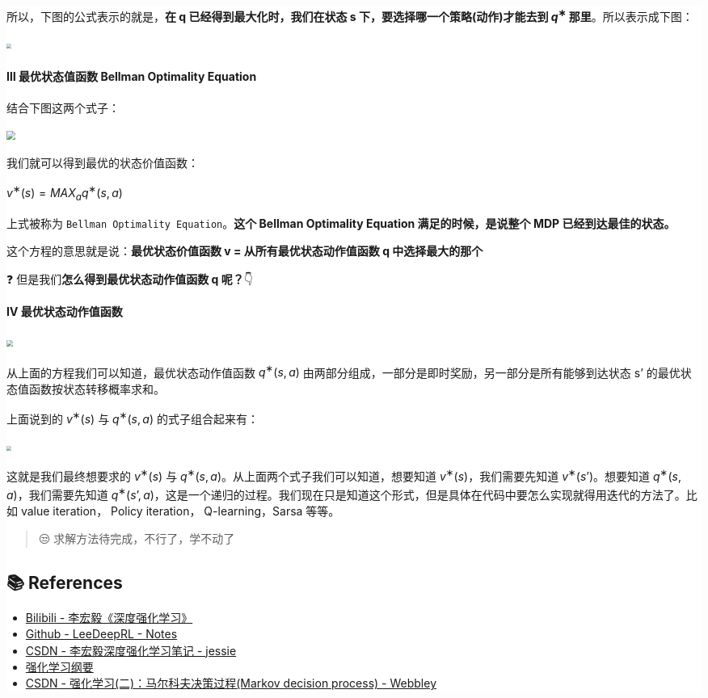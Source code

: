 所以，下图的公式表示的就是，**在 q 已经得到最大化时，我们在状态 s 下，要选择哪一个策略(动作)才能去到 $q^∗$ 那里**。所以表示成下图：

<img src="https://gitee.com/veal98/images/raw/master/img/20201021204501.png" style="zoom:40%;" />

#### Ⅲ 最优状态值函数 Bellman Optimality Equation

结合下图这两个式子：

<img src="https://gitee.com/veal98/images/raw/master/img/20201021205628.png" style="zoom:67%;" />

我们就可以得到最优的状态价值函数：

$v^∗(s) = MAX_a q^∗(s,a)$

上式被称为 `Bellman Optimality Equation`。**这个 Bellman Optimality Equation 满足的时候，是说整个 MDP 已经到达最佳的状态。**

这个方程的意思就是说：**最优状态价值函数 v = 从所有最优状态动作值函数 q 中选择最大的那个**

❓ 但是我们**怎么得到最优状态动作值函数 q 呢？**👇

#### Ⅳ 最优状态动作值函数

<img src="https://gitee.com/veal98/images/raw/master/img/20201021210840.png" style="zoom:50%;" />

从上面的方程我们可以知道，最优状态动作值函数 $q^∗(s,a)$ 由两部分组成，一部分是即时奖励，另一部分是所有能够到达状态 s’ 的最优状态值函数按状态转移概率求和。

上面说到的 $v^∗(s)$ 与 $q^∗(s,a)$ 的式子组合起来有：

<img src="https://gitee.com/veal98/images/raw/master/img/20201021211000.png" style="zoom:40%;" />

这就是我们最终想要求的  $v^∗(s)$ 与 $q^∗(s,a)$。从上面两个式子我们可以知道，想要知道 $v^∗(s)$，我们需要先知道 $v^∗(s’)$。想要知道 $q^∗(s,a)$，我们需要先知道 $q^∗(s’,a)$，这是一个递归的过程。我们现在只是知道这个形式，但是具体在代码中要怎么实现就得用迭代的方法了。比如 value iteration， Policy iteration， Q-learning，Sarsa 等等。

> 😒 求解方法待完成，不行了，学不动了

## 📚 References

- [Bilibili - 李宏毅《深度强化学习》](https://www.bilibili.com/video/BV1MW411w79n)
- [Github - LeeDeepRL - Notes](https://datawhalechina.github.io/leedeeprl-notes/)
- [CSDN - 李宏毅深度强化学习笔记 - jessie](https://blog.csdn.net/cindy_1102/article/details/87904928)
- [强化学习纲要](https://github.com/zhoubolei/introRL)
- [CSDN - 强化学习(二)：马尔科夫决策过程(Markov decision process) - Webbley](https://blog.csdn.net/liweibin1994/article/details/79079884)